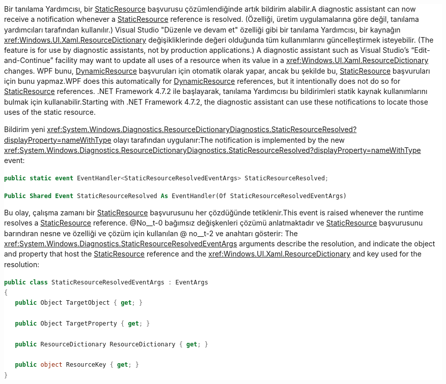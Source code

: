 <span data-ttu-id="ce747-335">Bir tanılama Yardımcısı, bir [StaticResource](../wpf/advanced/staticresource-markup-extension.md) başvurusu çözümlendiğinde artık bildirim alabilir.</span><span class="sxs-lookup"><span data-stu-id="ce747-335">A diagnostic assistant can now receive a notification whenever a [StaticResource](../wpf/advanced/staticresource-markup-extension.md) reference is resolved.</span></span><span data-ttu-id="ce747-336"> (Özelliği, üretim uygulamalarına göre değil, tanılama yardımcıları tarafından kullanılır.) Visual Studio "Düzenle ve devam et" özelliği gibi bir tanılama Yardımcısı, bir kaynağın <xref:Windows.UI.Xaml.ResourceDictionary> değişikliklerinde değeri olduğunda tüm kullanımlarını güncelleştirmek isteyebilir.</span><span class="sxs-lookup"><span data-stu-id="ce747-336"> (The feature is for use by diagnostic assistants, not by production applications.) A diagnostic assistant such as Visual Studio’s “Edit-and-Continue” facility may want to update all uses of a resource when its value in a <xref:Windows.UI.Xaml.ResourceDictionary> changes.</span></span> <span data-ttu-id="ce747-337">WPF bunu, [DynamicResource](../wpf/advanced/dynamicresource-markup-extension.md) başvuruları için otomatik olarak yapar, ancak bu şekilde bu, [StaticResource](../wpf/advanced/staticresource-markup-extension.md) başvuruları için bunu yapmaz.</span><span class="sxs-lookup"><span data-stu-id="ce747-337">WPF does this automatically for [DynamicResource](../wpf/advanced/dynamicresource-markup-extension.md) references, but it intentionally does not do so for [StaticResource](../wpf/advanced/staticresource-markup-extension.md) references.</span></span> <span data-ttu-id="ce747-338">.NET Framework 4.7.2 ile başlayarak, tanılama Yardımcısı bu bildirimleri statik kaynak kullanımlarını bulmak için kullanabilir.</span><span class="sxs-lookup"><span data-stu-id="ce747-338">Starting with .NET Framework 4.7.2, the diagnostic assistant can use these notifications to locate those uses of the static resource.</span></span>

<span data-ttu-id="ce747-339">Bildirim yeni <xref:System.Windows.Diagnostics.ResourceDictionaryDiagnostics.StaticResourceResolved?displayProperty=nameWithType> olayı tarafından uygulanır:</span><span class="sxs-lookup"><span data-stu-id="ce747-339">The notification is implemented by the new <xref:System.Windows.Diagnostics.ResourceDictionaryDiagnostics.StaticResourceResolved?displayProperty=nameWithType> event:</span></span>

```csharp
public static event EventHandler<StaticResourceResolvedEventArgs> StaticResourceResolved;
```

```vb
Public Shared Event StaticResourceResolved As EventHandler(Of StaticResourceResolvedEventArgs)
```

<span data-ttu-id="ce747-340">Bu olay, çalışma zamanı bir [StaticResource](../wpf/advanced/staticresource-markup-extension.md) başvurusunu her çözdüğünde tetiklenir.</span><span class="sxs-lookup"><span data-stu-id="ce747-340">This event is raised whenever the runtime resolves a [StaticResource](../wpf/advanced/staticresource-markup-extension.md) reference.</span></span><span data-ttu-id="ce747-341"> @No__t-0 bağımsız değişkenleri çözümü anlatmaktadır ve [StaticResource](../wpf/advanced/staticresource-markup-extension.md) başvurusunu barındıran nesne ve özelliği ve çözüm için kullanılan @ no__t-2 ve anahtarı gösterir:</span><span class="sxs-lookup"><span data-stu-id="ce747-341"> The <xref:System.Windows.Diagnostics.StaticResourceResolvedEventArgs> arguments describe the resolution, and indicate the object and property that host the [StaticResource](../wpf/advanced/staticresource-markup-extension.md) reference and the <xref:Windows.UI.Xaml.ResourceDictionary> and key used for the resolution:</span></span>

```csharp
public class StaticResourceResolvedEventArgs : EventArgs
{
   public Object TargetObject { get; }

   public Object TargetProperty { get; }

   public ResourceDictionary ResourceDictionary { get; }

   public object ResourceKey { get; }
}
```
